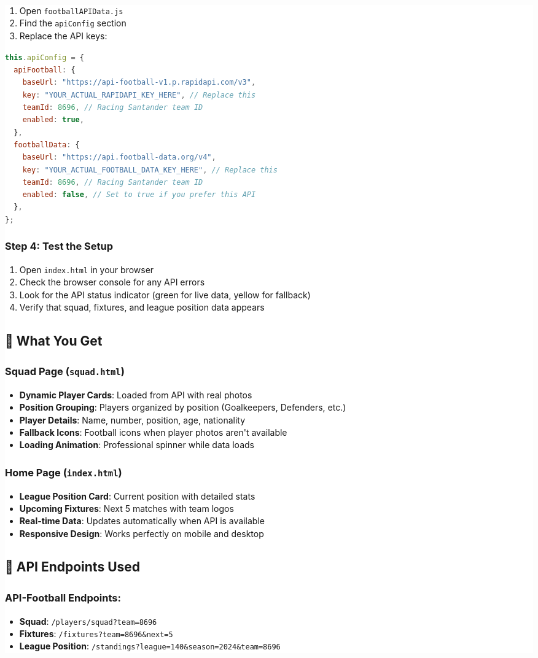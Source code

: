 1. Open `footballAPIData.js`
2. Find the `apiConfig` section
3. Replace the API keys:

```javascript
this.apiConfig = {
  apiFootball: {
    baseUrl: "https://api-football-v1.p.rapidapi.com/v3",
    key: "YOUR_ACTUAL_RAPIDAPI_KEY_HERE", // Replace this
    teamId: 8696, // Racing Santander team ID
    enabled: true,
  },
  footballData: {
    baseUrl: "https://api.football-data.org/v4",
    key: "YOUR_ACTUAL_FOOTBALL_DATA_KEY_HERE", // Replace this
    teamId: 8696, // Racing Santander team ID
    enabled: false, // Set to true if you prefer this API
  },
};
```

### Step 4: Test the Setup

1. Open `index.html` in your browser
2. Check the browser console for any API errors
3. Look for the API status indicator (green for live data, yellow for fallback)
4. Verify that squad, fixtures, and league position data appears

## 🎯 What You Get

### Squad Page (`squad.html`)

- **Dynamic Player Cards**: Loaded from API with real photos
- **Position Grouping**: Players organized by position (Goalkeepers, Defenders, etc.)
- **Player Details**: Name, number, position, age, nationality
- **Fallback Icons**: Football icons when player photos aren't available
- **Loading Animation**: Professional spinner while data loads

### Home Page (`index.html`)

- **League Position Card**: Current position with detailed stats
- **Upcoming Fixtures**: Next 5 matches with team logos
- **Real-time Data**: Updates automatically when API is available
- **Responsive Design**: Works perfectly on mobile and desktop

## 🔧 API Endpoints Used

### API-Football Endpoints:

- **Squad**: `/players/squad?team=8696`
- **Fixtures**: `/fixtures?team=8696&next=5`
- **League Position**: `/standings?league=140&season=2024&team=8696`
